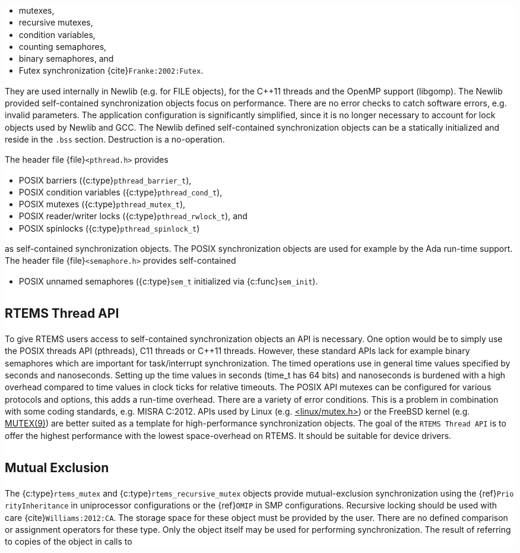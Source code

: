 - mutexes,
- recursive mutexes,
- condition variables,
- counting semaphores,
- binary semaphores, and
- Futex synchronization {cite}`Franke:2002:Futex`.

They are used internally in Newlib (e.g. for FILE objects), for the C++11
threads and the OpenMP support (libgomp). The Newlib provided self-contained
synchronization objects focus on performance. There are no error checks to
catch software errors, e.g. invalid parameters. The application configuration
is significantly simplified, since it is no longer necessary to account for
lock objects used by Newlib and GCC. The Newlib defined self-contained
synchronization objects can be a statically initialized and reside in the
`.bss` section. Destruction is a no-operation.

The header file {file}`<pthread.h>` provides

- POSIX barriers ({c:type}`pthread_barrier_t`),
- POSIX condition variables ({c:type}`pthread_cond_t`),
- POSIX mutexes ({c:type}`pthread_mutex_t`),
- POSIX reader/writer locks ({c:type}`pthread_rwlock_t`), and
- POSIX spinlocks ({c:type}`pthread_spinlock_t`)

as self-contained synchronization objects. The POSIX synchronization objects are
used for example by the Ada run-time support. The header file
{file}`<semaphore.h>` provides self-contained

- POSIX unnamed semaphores ({c:type}`sem_t` initialized via {c:func}`sem_init`).

## RTEMS Thread API

To give RTEMS users access to self-contained synchronization objects an API is
necessary. One option would be to simply use the POSIX threads API (pthreads),
C11 threads or C++11 threads. However, these standard APIs lack for example
binary semaphores which are important for task/interrupt synchronization. The
timed operations use in general time values specified by seconds and
nanoseconds. Setting up the time values in seconds (time_t has 64 bits) and
nanoseconds is burdened with a high overhead compared to time values in clock
ticks for relative timeouts. The POSIX API mutexes can be configured for
various protocols and options, this adds a run-time overhead. There are a
variety of error conditions. This is a problem in combination with some coding
standards, e.g. MISRA C:2012. APIs used by Linux (e.g. [\<linux/mutex.h>](http://lxr.free-electrons.com/source/include/linux/mutex.h)) or the FreeBSD
kernel (e.g. [MUTEX(9)](https://www.freebsd.org/cgi/man.cgi?query=mutex&sektion=9)) are better
suited as a template for high-performance synchronization objects. The goal of
the `RTEMS Thread API` is to offer the highest performance with the lowest
space-overhead on RTEMS. It should be suitable for device drivers.

## Mutual Exclusion

The {c:type}`rtems_mutex` and {c:type}`rtems_recursive_mutex` objects provide
mutual-exclusion synchronization using the {ref}`PriorityInheritance` in
uniprocessor configurations or the {ref}`OMIP` in SMP configurations.
Recursive locking should be used with care {cite}`Williams:2012:CA`. The
storage space for these object must be provided by the user. There are no
defined comparison or assignment operators for these type. Only the object
itself may be used for performing synchronization. The result of referring to
copies of the object in calls to
